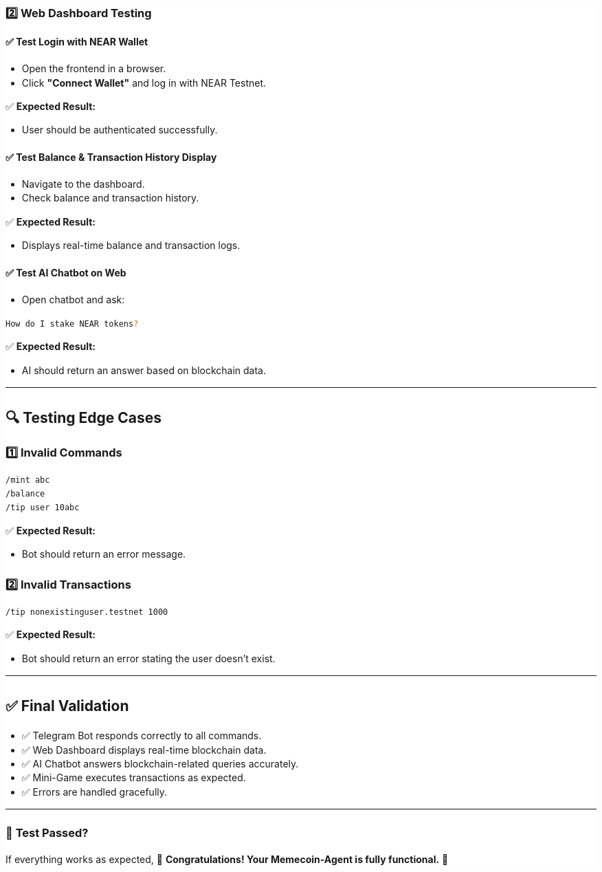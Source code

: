 
### **2️⃣ Web Dashboard Testing**

#### ✅ **Test Login with NEAR Wallet**
- Open the frontend in a browser.
- Click **"Connect Wallet"** and log in with NEAR Testnet.

✅ **Expected Result:**  
- User should be authenticated successfully.

#### ✅ **Test Balance & Transaction History Display**
- Navigate to the dashboard.
- Check balance and transaction history.

✅ **Expected Result:**  
- Displays real-time balance and transaction logs.

#### ✅ **Test AI Chatbot on Web**
- Open chatbot and ask:
```bash
How do I stake NEAR tokens?
```
✅ **Expected Result:**  
- AI should return an answer based on blockchain data.

---

## 🔍 **Testing Edge Cases**

### **1️⃣ Invalid Commands**
```bash
/mint abc
/balance
/tip user 10abc
```
✅ **Expected Result:**  
- Bot should return an error message.

### **2️⃣ Invalid Transactions**
```bash
/tip nonexistinguser.testnet 1000
```
✅ **Expected Result:**  
- Bot should return an error stating the user doesn’t exist.

---

## ✅ **Final Validation**

- ✅ Telegram Bot responds correctly to all commands.
- ✅ Web Dashboard displays real-time blockchain data.
- ✅ AI Chatbot answers blockchain-related queries accurately.
- ✅ Mini-Game executes transactions as expected.
- ✅ Errors are handled gracefully.

---

### 🚀 **Test Passed?**
If everything works as expected, 🎉 **Congratulations! Your Memecoin-Agent is fully functional.** 🎉

